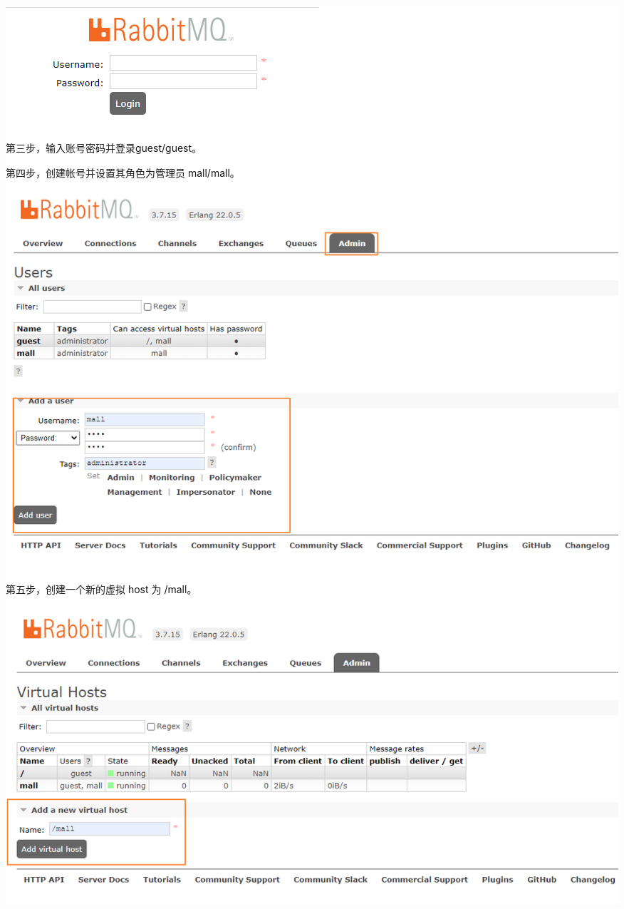 <p><img alt="" src="assets/e173cb22969e4bc3ab9372d124b989b5.jpg"/></p>
<p>第三步，输入账号密码并登录guest/guest。</p>
<p>第四步，创建帐号并设置其角色为管理员 mall/mall。</p>
<p><img alt="" src="assets/4856ae6a85354bc2b519062b25a8cd53.jpg"/></p>
<p>第五步，创建一个新的虚拟 host 为 /mall。</p>
<p><img alt="" src="assets/9fc448b55f274df88124fa8f8adf0c40.jpg"/></p>